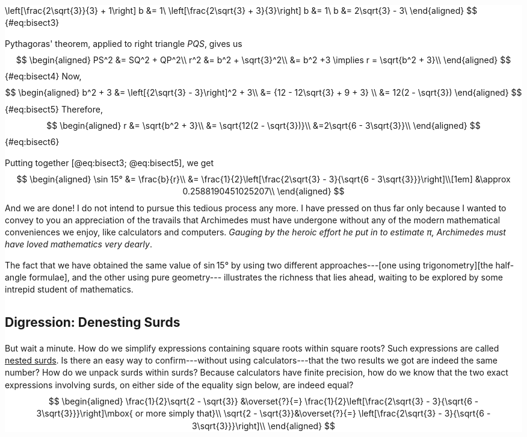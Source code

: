 \left[\frac{2\sqrt{3}}{3} + 1\right] b &= 1\\
\left[\frac{2\sqrt{3} + 3}{3}\right] b &= 1\\
b &= 2\sqrt{3} - 3\\
\end{aligned}
$$ {#eq:bisect3}

Pythagoras' theorem, applied to right triangle $PQS$, gives us
$$
\begin{aligned}
PS^2 &= SQ^2 + QP^2\\
r^2 &= b^2 + \sqrt{3}^2\\
&= b^2 +3 \implies r = \sqrt{b^2 + 3}\\
\end{aligned}
$$ {#eq:bisect4}
Now,
$$
\begin{aligned}
b^2 + 3 &= \left[{2\sqrt{3} - 3}\right]^2 + 3\\
&= {12 - 12\sqrt{3} + 9 + 3} \\
&= 12(2 - \sqrt{3})
\end{aligned}
$$ {#eq:bisect5}
Therefore,
$$
\begin{aligned}
r &= \sqrt{b^2 + 3}\\
&= \sqrt{12(2 - \sqrt{3})}\\
&=2\sqrt{6 - 3\sqrt{3}}\\
\end{aligned}
$$ {#eq:bisect6}

Putting together [@eq:bisect3; @eq:bisect5], we get
$$
\begin{aligned}
\sin 15° &= \frac{b}{r}\\
&= \frac{1}{2}\left[\frac{2\sqrt{3} - 3}{\sqrt{6 - 3\sqrt{3}}}\right]\\[1em]
&\approx 0.2588190451025207\\
\end{aligned}
$$
And we are done! I do not intend to pursue this tedious process any more. I have pressed on thus far only because I wanted to convey to you an appreciation of the travails that Archimedes must have undergone without any of the modern mathematical conveniences we enjoy, like calculators and computers. _Gauging by the heroic effort he put in to estimate $\pi$, Archimedes must have loved mathematics very dearly_.

The fact that we have obtained the same value of $\sin 15°$ by using two different approaches---[one using trigonometry][the half-angle formulae], and the other using pure geometry--- illustrates the richness that lies ahead, waiting to be explored by some intrepid student of mathematics.

## Digression: Denesting Surds

But wait a minute. How do we simplify expressions containing square roots within square roots? Such expressions are called [nested surds](https://undergroundmathematics.org/thinking-about-algebra/nested-surds/solution). Is there an easy way to confirm---without using calculators---that the two results we got are indeed the same number? How do we unpack surds within surds? Because calculators have finite precision, how do we know that the two exact expressions involving surds, on either side of the equality sign below, are indeed equal?
$$
\begin{aligned}
\frac{1}{2}\sqrt{2 - \sqrt{3}} &\overset{?}{=} \frac{1}{2}\left[\frac{2\sqrt{3} - 3}{\sqrt{6 - 3\sqrt{3}}}\right]\mbox{ or more simply that}\\
\sqrt{2 - \sqrt{3}}&\overset{?}{=} \left[\frac{2\sqrt{3} - 3}{\sqrt{6 - 3\sqrt{3}}}\right]\\
\end{aligned}
$$
